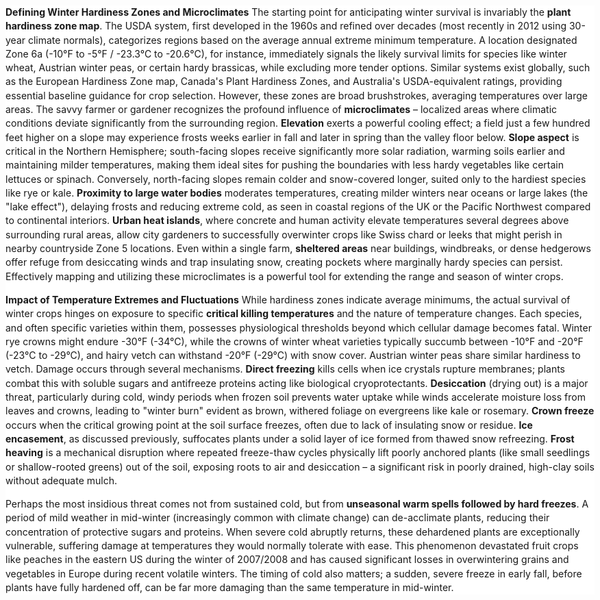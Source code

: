 **Defining Winter Hardiness Zones and Microclimates**
The starting point for anticipating winter survival is invariably the **plant hardiness zone map**. The USDA system, first developed in the 1960s and refined over decades (most recently in 2012 using 30-year climate normals), categorizes regions based on the average annual extreme minimum temperature. A location designated Zone 6a (-10°F to -5°F / -23.3°C to -20.6°C), for instance, immediately signals the likely survival limits for species like winter wheat, Austrian winter peas, or certain hardy brassicas, while excluding more tender options. Similar systems exist globally, such as the European Hardiness Zone map, Canada's Plant Hardiness Zones, and Australia's USDA-equivalent ratings, providing essential baseline guidance for crop selection. However, these zones are broad brushstrokes, averaging temperatures over large areas. The savvy farmer or gardener recognizes the profound influence of **microclimates** – localized areas where climatic conditions deviate significantly from the surrounding region. **Elevation** exerts a powerful cooling effect; a field just a few hundred feet higher on a slope may experience frosts weeks earlier in fall and later in spring than the valley floor below. **Slope aspect** is critical in the Northern Hemisphere; south-facing slopes receive significantly more solar radiation, warming soils earlier and maintaining milder temperatures, making them ideal sites for pushing the boundaries with less hardy vegetables like certain lettuces or spinach. Conversely, north-facing slopes remain colder and snow-covered longer, suited only to the hardiest species like rye or kale. **Proximity to large water bodies** moderates temperatures, creating milder winters near oceans or large lakes (the "lake effect"), delaying frosts and reducing extreme cold, as seen in coastal regions of the UK or the Pacific Northwest compared to continental interiors. **Urban heat islands**, where concrete and human activity elevate temperatures several degrees above surrounding rural areas, allow city gardeners to successfully overwinter crops like Swiss chard or leeks that might perish in nearby countryside Zone 5 locations. Even within a single farm, **sheltered areas** near buildings, windbreaks, or dense hedgerows offer refuge from desiccating winds and trap insulating snow, creating pockets where marginally hardy species can persist. Effectively mapping and utilizing these microclimates is a powerful tool for extending the range and season of winter crops.

**Impact of Temperature Extremes and Fluctuations**
While hardiness zones indicate average minimums, the actual survival of winter crops hinges on exposure to specific **critical killing temperatures** and the nature of temperature changes. Each species, and often specific varieties within them, possesses physiological thresholds beyond which cellular damage becomes fatal. Winter rye crowns might endure -30°F (-34°C), while the crowns of winter wheat varieties typically succumb between -10°F and -20°F (-23°C to -29°C), and hairy vetch can withstand -20°F (-29°C) with snow cover. Austrian winter peas share similar hardiness to vetch. Damage occurs through several mechanisms. **Direct freezing** kills cells when ice crystals rupture membranes; plants combat this with soluble sugars and antifreeze proteins acting like biological cryoprotectants. **Desiccation** (drying out) is a major threat, particularly during cold, windy periods when frozen soil prevents water uptake while winds accelerate moisture loss from leaves and crowns, leading to "winter burn" evident as brown, withered foliage on evergreens like kale or rosemary. **Crown freeze** occurs when the critical growing point at the soil surface freezes, often due to lack of insulating snow or residue. **Ice encasement**, as discussed previously, suffocates plants under a solid layer of ice formed from thawed snow refreezing. **Frost heaving** is a mechanical disruption where repeated freeze-thaw cycles physically lift poorly anchored plants (like small seedlings or shallow-rooted greens) out of the soil, exposing roots to air and desiccation – a significant risk in poorly drained, high-clay soils without adequate mulch.

Perhaps the most insidious threat comes not from sustained cold, but from **unseasonal warm spells followed by hard freezes**. A period of mild weather in mid-winter (increasingly common with climate change) can de-acclimate plants, reducing their concentration of protective sugars and proteins. When severe cold abruptly returns, these dehardened plants are exceptionally vulnerable, suffering damage at temperatures they would normally tolerate with ease. This phenomenon devastated fruit crops like peaches in the eastern US during the winter of 2007/2008 and has caused significant losses in overwintering grains and vegetables in Europe during recent volatile winters. The timing of cold also matters; a sudden, severe freeze in early fall, before plants have fully hardened off, can be far more damaging than the same temperature in mid-winter.
